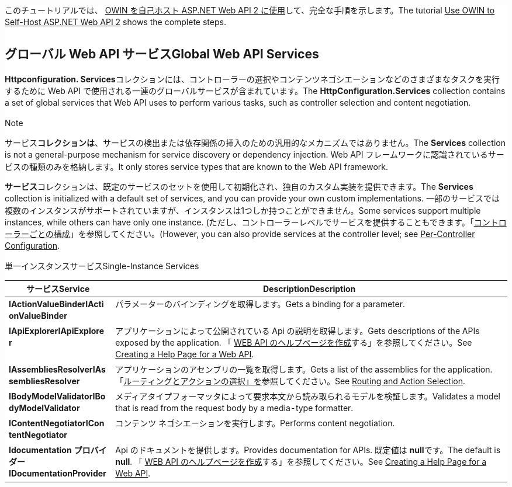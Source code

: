 <span data-ttu-id="c2eee-153">このチュートリアルでは、 [OWIN を自己ホスト ASP.NET Web API 2 に使用](../hosting-aspnet-web-api/use-owin-to-self-host-web-api.md)して、完全な手順を示します。</span><span class="sxs-lookup"><span data-stu-id="c2eee-153">The tutorial [Use OWIN to Self-Host ASP.NET Web API 2](../hosting-aspnet-web-api/use-owin-to-self-host-web-api.md) shows the complete steps.</span></span>

<a id="services"></a>
## <a name="global-web-api-services"></a><span data-ttu-id="c2eee-154">グローバル Web API サービス</span><span class="sxs-lookup"><span data-stu-id="c2eee-154">Global Web API Services</span></span>

<span data-ttu-id="c2eee-155">**Httpconfiguration. Services**コレクションには、コントローラーの選択やコンテンツネゴシエーションなどのさまざまなタスクを実行するために Web API で使用される一連のグローバルサービスが含まれています。</span><span class="sxs-lookup"><span data-stu-id="c2eee-155">The **HttpConfiguration.Services** collection contains a set of global services that Web API uses to perform various tasks, such as controller selection and content negotiation.</span></span>

> [!NOTE]
> <span data-ttu-id="c2eee-156">サービス**コレクションは**、サービスの検出または依存関係の挿入のための汎用的なメカニズムではありません。</span><span class="sxs-lookup"><span data-stu-id="c2eee-156">The **Services** collection is not a general-purpose mechanism for service discovery or dependency injection.</span></span> <span data-ttu-id="c2eee-157">Web API フレームワークに認識されているサービスの種類のみを格納します。</span><span class="sxs-lookup"><span data-stu-id="c2eee-157">It only stores service types that are known to the Web API framework.</span></span>

<span data-ttu-id="c2eee-158">**サービス**コレクションは、既定のサービスのセットを使用して初期化され、独自のカスタム実装を提供できます。</span><span class="sxs-lookup"><span data-stu-id="c2eee-158">The **Services** collection is initialized with a default set of services, and you can provide your own custom implementations.</span></span> <span data-ttu-id="c2eee-159">一部のサービスでは複数のインスタンスがサポートされていますが、インスタンスは1つしか持つことができません。</span><span class="sxs-lookup"><span data-stu-id="c2eee-159">Some services support multiple instances, while others can have only one instance.</span></span> <span data-ttu-id="c2eee-160">(ただし、コントローラーレベルでサービスを提供することもできます。「[コントローラーごとの構成](#percontrollerconfig)」を参照してください。</span><span class="sxs-lookup"><span data-stu-id="c2eee-160">(However, you can also provide services at the controller level; see [Per-Controller Configuration](#percontrollerconfig).</span></span>

<span data-ttu-id="c2eee-161">単一インスタンスサービス</span><span class="sxs-lookup"><span data-stu-id="c2eee-161">Single-Instance Services</span></span>

| <span data-ttu-id="c2eee-162">サービス</span><span class="sxs-lookup"><span data-stu-id="c2eee-162">Service</span></span> | <span data-ttu-id="c2eee-163">Description</span><span class="sxs-lookup"><span data-stu-id="c2eee-163">Description</span></span> |
| --- | --- |
| <span data-ttu-id="c2eee-164">**IActionValueBinder**</span><span class="sxs-lookup"><span data-stu-id="c2eee-164">**IActionValueBinder**</span></span> | <span data-ttu-id="c2eee-165">パラメーターのバインディングを取得します。</span><span class="sxs-lookup"><span data-stu-id="c2eee-165">Gets a binding for a parameter.</span></span> |
| <span data-ttu-id="c2eee-166">**IApiExplorer**</span><span class="sxs-lookup"><span data-stu-id="c2eee-166">**IApiExplorer**</span></span> | <span data-ttu-id="c2eee-167">アプリケーションによって公開されている Api の説明を取得します。</span><span class="sxs-lookup"><span data-stu-id="c2eee-167">Gets descriptions of the APIs exposed by the application.</span></span> <span data-ttu-id="c2eee-168">「 [WEB API のヘルプページを作成](../getting-started-with-aspnet-web-api/creating-api-help-pages.md)する」を参照してください。</span><span class="sxs-lookup"><span data-stu-id="c2eee-168">See [Creating a Help Page for a Web API](../getting-started-with-aspnet-web-api/creating-api-help-pages.md).</span></span> |
| <span data-ttu-id="c2eee-169">**IAssembliesResolver**</span><span class="sxs-lookup"><span data-stu-id="c2eee-169">**IAssembliesResolver**</span></span> | <span data-ttu-id="c2eee-170">アプリケーションのアセンブリの一覧を取得します。</span><span class="sxs-lookup"><span data-stu-id="c2eee-170">Gets a list of the assemblies for the application.</span></span> <span data-ttu-id="c2eee-171">「[ルーティングとアクションの選択」を](../web-api-routing-and-actions/routing-and-action-selection.md)参照してください。</span><span class="sxs-lookup"><span data-stu-id="c2eee-171">See [Routing and Action Selection](../web-api-routing-and-actions/routing-and-action-selection.md).</span></span> |
| <span data-ttu-id="c2eee-172">**IBodyModelValidator**</span><span class="sxs-lookup"><span data-stu-id="c2eee-172">**IBodyModelValidator**</span></span> | <span data-ttu-id="c2eee-173">メディアタイプフォーマッタによって要求本文から読み取られるモデルを検証します。</span><span class="sxs-lookup"><span data-stu-id="c2eee-173">Validates a model that is read from the request body by a media-type formatter.</span></span> |
| <span data-ttu-id="c2eee-174">**IContentNegotiator**</span><span class="sxs-lookup"><span data-stu-id="c2eee-174">**IContentNegotiator**</span></span> | <span data-ttu-id="c2eee-175">コンテンツ ネゴシエーションを実行します。</span><span class="sxs-lookup"><span data-stu-id="c2eee-175">Performs content negotiation.</span></span> |
| <span data-ttu-id="c2eee-176">**Idocumentation プロバイダー**</span><span class="sxs-lookup"><span data-stu-id="c2eee-176">**IDocumentationProvider**</span></span> | <span data-ttu-id="c2eee-177">Api のドキュメントを提供します。</span><span class="sxs-lookup"><span data-stu-id="c2eee-177">Provides documentation for APIs.</span></span> <span data-ttu-id="c2eee-178">既定値は **null**です。</span><span class="sxs-lookup"><span data-stu-id="c2eee-178">The default is **null**.</span></span> <span data-ttu-id="c2eee-179">「 [WEB API のヘルプページを作成](../getting-started-with-aspnet-web-api/creating-api-help-pages.md)する」を参照してください。</span><span class="sxs-lookup"><span data-stu-id="c2eee-179">See [Creating a Help Page for a Web API](../getting-started-with-aspnet-web-api/creating-api-help-pages.md).</span></span> |